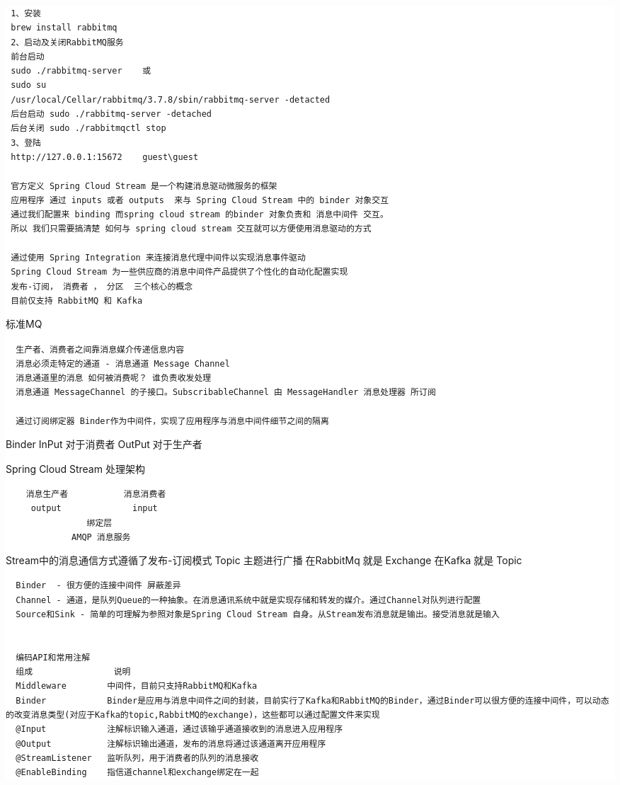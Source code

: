      1、安装
     brew install rabbitmq
     2、启动及关闭RabbitMQ服务
     前台启动 
     sudo ./rabbitmq-server    或
     sudo su
     /usr/local/Cellar/rabbitmq/3.7.8/sbin/rabbitmq-server -detacted
     后台启动 sudo ./rabbitmq-server -detached
     后台关闭 sudo ./rabbitmqctl stop
     3、登陆
     http://127.0.0.1:15672    guest\guest  
     
     官方定义 Spring Cloud Stream 是一个构建消息驱动微服务的框架
     应用程序 通过 inputs 或者 outputs  来与 Spring Cloud Stream 中的 binder 对象交互
     通过我们配置来 binding 而spring cloud stream 的binder 对象负责和 消息中间件 交互。
     所以 我们只需要搞清楚 如何与 spring cloud stream 交互就可以方便使用消息驱动的方式
     
     通过使用 Spring Integration 来连接消息代理中间件以实现消息事件驱动
     Spring Cloud Stream 为一些供应商的消息中间件产品提供了个性化的自动化配置实现
     发布-订阅， 消费者 ， 分区  三个核心的概念
     目前仅支持 RabbitMQ 和 Kafka 
     
   标准MQ
        
      生产者、消费者之间靠消息媒介传递信息内容
      消息必须走特定的通道 - 消息通道 Message Channel
      消息通道里的消息 如何被消费呢？ 谁负责收发处理
      消息通道 MessageChannel 的子接口。SubscribableChannel 由 MessageHandler 消息处理器 所订阅
      
      通过订阅绑定器 Binder作为中间件，实现了应用程序与消息中间件细节之间的隔离
      
   Binder
    InPut  对于消费者
    OutPut 对于生产者
    
   Spring Cloud Stream 处理架构
    
        消息生产者           消息消费者
         output              input
                    绑定层
                 AMQP 消息服务 
    
   Stream中的消息通信方式遵循了发布-订阅模式
        Topic 主题进行广播
            在RabbitMq 就是 Exchange
            在Kafka    就是 Topic
       
      Binder  - 很方便的连接中间件 屏蔽差异
      Channel - 通道，是队列Queue的一种抽象。在消息通讯系统中就是实现存储和转发的媒介。通过Channel对队列进行配置
      Source和Sink - 简单的可理解为参照对象是Spring Cloud Stream 自身。从Stream发布消息就是输出。接受消息就是输入
      
      
      编码API和常用注解
      组成	            说明
      Middleware	    中间件，目前只支持RabbitMQ和Kafka
      Binder	        Binder是应用与消息中间件之间的封装，目前实行了Kafka和RabbitMQ的Binder，通过Binder可以很方便的连接中间件，可以动态的改变消息类型(对应于Kafka的topic,RabbitMQ的exchange)，这些都可以通过配置文件来实现
      @Input	        注解标识输入通道，通过该输乎通道接收到的消息进入应用程序
      @Output	        注解标识输出通道，发布的消息将通过该通道离开应用程序
      @StreamListener	监听队列，用于消费者的队列的消息接收
      @EnableBinding	指信道channel和exchange绑定在一起
      